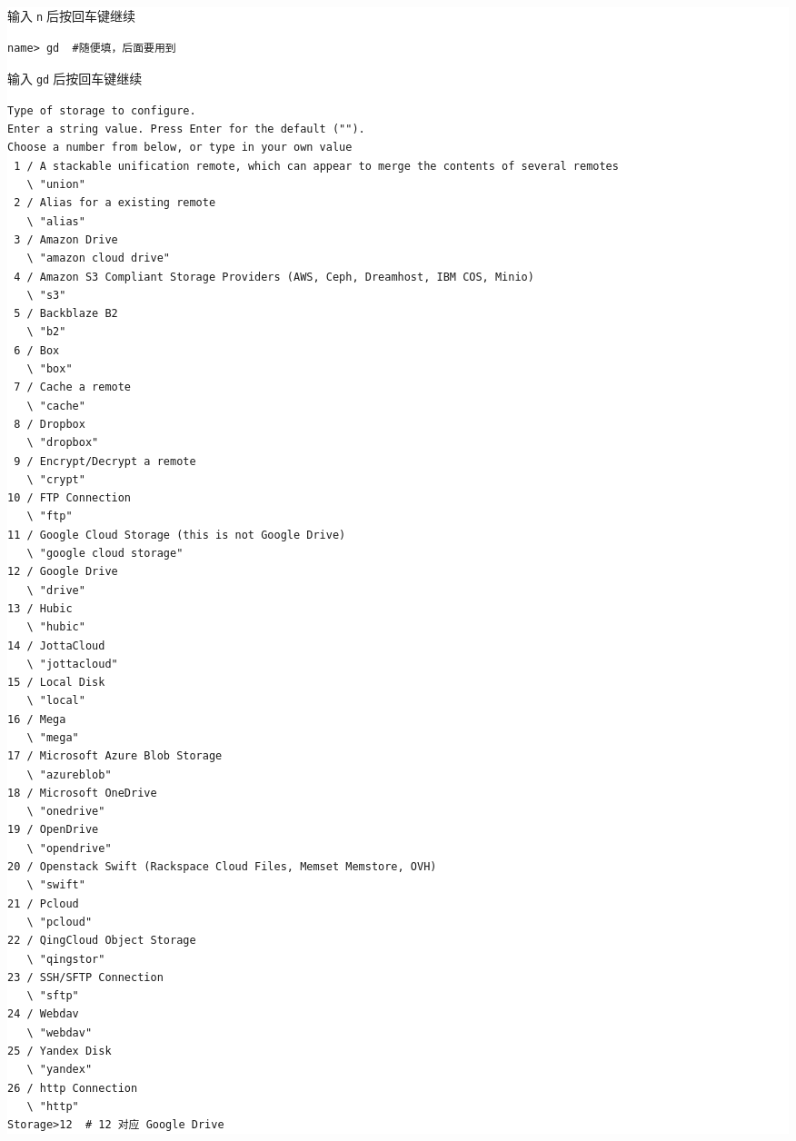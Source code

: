 输入 `n` 后按回车键继续

```text
name> gd  #随便填，后面要用到
```

输入 `gd` 后按回车键继续

```text
Type of storage to configure.
Enter a string value. Press Enter for the default ("").
Choose a number from below, or type in your own value
 1 / A stackable unification remote, which can appear to merge the contents of several remotes
   \ "union"
 2 / Alias for a existing remote
   \ "alias"
 3 / Amazon Drive
   \ "amazon cloud drive"
 4 / Amazon S3 Compliant Storage Providers (AWS, Ceph, Dreamhost, IBM COS, Minio)
   \ "s3"
 5 / Backblaze B2
   \ "b2"
 6 / Box
   \ "box"
 7 / Cache a remote
   \ "cache"
 8 / Dropbox
   \ "dropbox"
 9 / Encrypt/Decrypt a remote
   \ "crypt"
10 / FTP Connection
   \ "ftp"
11 / Google Cloud Storage (this is not Google Drive)
   \ "google cloud storage"
12 / Google Drive
   \ "drive"
13 / Hubic
   \ "hubic"
14 / JottaCloud
   \ "jottacloud"
15 / Local Disk
   \ "local"
16 / Mega
   \ "mega"
17 / Microsoft Azure Blob Storage
   \ "azureblob"
18 / Microsoft OneDrive
   \ "onedrive"
19 / OpenDrive
   \ "opendrive"
20 / Openstack Swift (Rackspace Cloud Files, Memset Memstore, OVH)
   \ "swift"
21 / Pcloud
   \ "pcloud"
22 / QingCloud Object Storage
   \ "qingstor"
23 / SSH/SFTP Connection
   \ "sftp"
24 / Webdav
   \ "webdav"
25 / Yandex Disk
   \ "yandex"
26 / http Connection
   \ "http"
Storage>12	# 12 对应 Google Drive
```